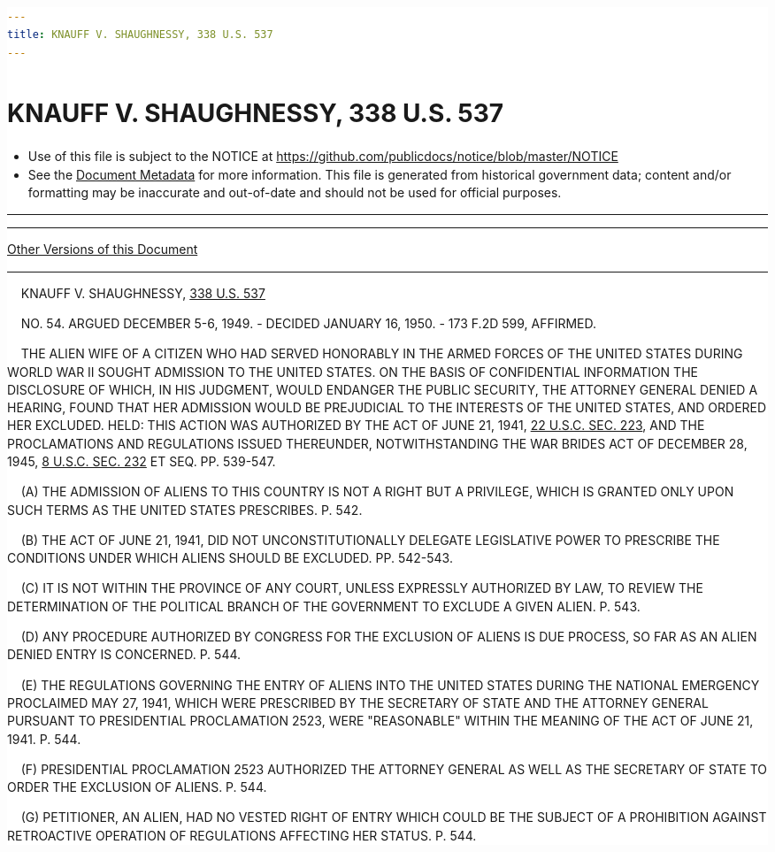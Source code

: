 ```yaml
---
title: KNAUFF V. SHAUGHNESSY, 338 U.S. 537
---
```


# KNAUFF V. SHAUGHNESSY, 338 U.S. 537

* Use of this file is subject to the NOTICE at https://github.com/publicdocs/notice/blob/master/NOTICE
* See the [Document Metadata](../../../index.md) for more information.
  This file is generated from historical government data; content and/or formatting may be inaccurate and out-of-date and should not be used for official purposes.

----------
----------

[Other Versions of this Document](https://publicdocs.github.io/go/links?ns=uslm-x&ref=%2Fus%2Fcourts%2Fscotus%2FusReporter%2F338%2F537)

----------

    KNAUFF V. SHAUGHNESSY, [338 U.S. 537][/us/courts/scotus/usReporter/338/537]

    NO. 54.  ARGUED DECEMBER 5-6, 1949.  - DECIDED JANUARY 16, 1950.  - 173 F.2D 599, AFFIRMED.

    THE ALIEN WIFE OF A CITIZEN WHO HAD SERVED HONORABLY IN THE ARMED FORCES OF THE UNITED STATES DURING WORLD WAR II SOUGHT ADMISSION TO THE UNITED STATES.  ON THE BASIS OF CONFIDENTIAL INFORMATION THE DISCLOSURE OF WHICH, IN HIS JUDGMENT, WOULD ENDANGER THE PUBLIC SECURITY, THE ATTORNEY GENERAL DENIED A HEARING, FOUND THAT HER ADMISSION WOULD BE PREJUDICIAL TO THE INTERESTS OF THE UNITED STATES, AND ORDERED HER EXCLUDED.  HELD:  THIS ACTION WAS AUTHORIZED BY THE ACT OF JUNE 21, 1941, [22 U.S.C. SEC. 223][/us/usc/t22/s223], AND THE PROCLAMATIONS AND REGULATIONS ISSUED THEREUNDER, NOTWITHSTANDING THE WAR BRIDES ACT OF DECEMBER 28, 1945, [8 U.S.C. SEC. 232][/us/usc/t8/s232] ET SEQ. PP. 539-547.

    (A)  THE ADMISSION OF ALIENS TO THIS COUNTRY IS NOT A RIGHT BUT A PRIVILEGE, WHICH IS GRANTED ONLY UPON SUCH TERMS AS THE UNITED STATES PRESCRIBES.  P. 542.

    (B)  THE ACT OF JUNE 21, 1941, DID NOT UNCONSTITUTIONALLY DELEGATE LEGISLATIVE POWER TO PRESCRIBE THE CONDITIONS UNDER WHICH ALIENS SHOULD BE EXCLUDED.  PP. 542-543.

    (C)  IT IS NOT WITHIN THE PROVINCE OF ANY COURT, UNLESS EXPRESSLY AUTHORIZED BY LAW, TO REVIEW THE DETERMINATION OF THE POLITICAL BRANCH OF THE GOVERNMENT TO EXCLUDE A GIVEN ALIEN.  P. 543.

    (D)  ANY PROCEDURE AUTHORIZED BY CONGRESS FOR THE EXCLUSION OF ALIENS IS DUE PROCESS, SO FAR AS AN ALIEN DENIED ENTRY IS CONCERNED.  P. 544.

    (E)  THE REGULATIONS GOVERNING THE ENTRY OF ALIENS INTO THE UNITED STATES DURING THE NATIONAL EMERGENCY PROCLAIMED MAY 27, 1941, WHICH WERE PRESCRIBED BY THE SECRETARY OF STATE AND THE ATTORNEY GENERAL PURSUANT TO PRESIDENTIAL PROCLAMATION 2523, WERE "REASONABLE" WITHIN THE MEANING OF THE ACT OF JUNE 21, 1941.  P. 544.

    (F)  PRESIDENTIAL PROCLAMATION 2523 AUTHORIZED THE ATTORNEY GENERAL AS WELL AS THE SECRETARY OF STATE TO ORDER THE EXCLUSION OF ALIENS.  P. 544.

    (G)  PETITIONER, AN ALIEN, HAD NO VESTED RIGHT OF ENTRY WHICH COULD BE THE SUBJECT OF A PROHIBITION AGAINST RETROACTIVE OPERATION OF REGULATIONS AFFECTING HER STATUS.  P. 544.


[/us/courts/scotus/usReporter/338/537]: https://publicdocs.github.io/go/links?ns=uslm-x&ref=%2Fus%2Fcourts%2Fscotus%2FusReporter%2F338%2F537
[/us/usc/t22/s223]: https://publicdocs.github.io/go/links?ns=uslm&ref=%2Fus%2Fusc%2Ft22%2Fs223
[/us/usc/t8/s232]: https://publicdocs.github.io/go/links?ns=uslm&ref=%2Fus%2Fusc%2Ft8%2Fs232
[/us/courts/scotus/usReporter/336/966]: https://publicdocs.github.io/go/links?ns=uslm-x&ref=%2Fus%2Fcourts%2Fscotus%2FusReporter%2F336%2F966
[/us/courts/scotus/usReporter/336/966]: https://publicdocs.github.io/go/links?ns=uslm-x&ref=%2Fus%2Fcourts%2Fscotus%2FusReporter%2F336%2F966
[/us/stat/55/252]: https://publicdocs.github.io/go/links?ns=uslm&ref=%2Fus%2Fstat%2F55%2F252
[/us/usc/t22/s223]: https://publicdocs.github.io/go/links?ns=uslm&ref=%2Fus%2Fusc%2Ft22%2Fs223
[/us/courts/scotus/usReporter/142/651]: https://publicdocs.github.io/go/links?ns=uslm-x&ref=%2Fus%2Fcourts%2Fscotus%2FusReporter%2F142%2F651
[/us/courts/scotus/usReporter/149/698]: https://publicdocs.github.io/go/links?ns=uslm-x&ref=%2Fus%2Fcourts%2Fscotus%2FusReporter%2F149%2F698
[/us/courts/scotus/usReporter/299/304]: https://publicdocs.github.io/go/links?ns=uslm-x&ref=%2Fus%2Fcourts%2Fscotus%2FusReporter%2F299%2F304
[/us/courts/scotus/usReporter/149/698]: https://publicdocs.github.io/go/links?ns=uslm-x&ref=%2Fus%2Fcourts%2Fscotus%2FusReporter%2F149%2F698
[/us/courts/scotus/usReporter/142/651]: https://publicdocs.github.io/go/links?ns=uslm-x&ref=%2Fus%2Fcourts%2Fscotus%2FusReporter%2F142%2F651
[/us/courts/scotus/usReporter/149/698]: https://publicdocs.github.io/go/links?ns=uslm-x&ref=%2Fus%2Fcourts%2Fscotus%2FusReporter%2F149%2F698
[/us/courts/scotus/usReporter/335/160]: https://publicdocs.github.io/go/links?ns=uslm-x&ref=%2Fus%2Fcourts%2Fscotus%2FusReporter%2F335%2F160
[/us/courts/scotus/usReporter/189/86]: https://publicdocs.github.io/go/links?ns=uslm-x&ref=%2Fus%2Fcourts%2Fscotus%2FusReporter%2F189%2F86
[/us/courts/scotus/usReporter/334/742]: https://publicdocs.github.io/go/links?ns=uslm-x&ref=%2Fus%2Fcourts%2Fscotus%2FusReporter%2F334%2F742
[/us/usc/t22/s223]: https://publicdocs.github.io/go/links?ns=uslm&ref=%2Fus%2Fusc%2Ft22%2Fs223
[/us/courts/scotus/usReporter/333/138]: https://publicdocs.github.io/go/links?ns=uslm-x&ref=%2Fus%2Fcourts%2Fscotus%2FusReporter%2F333%2F138
[/us/courts/scotus/usReporter/335/160]: https://publicdocs.github.io/go/links?ns=uslm-x&ref=%2Fus%2Fcourts%2Fscotus%2FusReporter%2F335%2F160
[/us/stat/59/659]: https://publicdocs.github.io/go/links?ns=uslm&ref=%2Fus%2Fstat%2F59%2F659
[/us/stat/59/659]: https://publicdocs.github.io/go/links?ns=uslm&ref=%2Fus%2Fstat%2F59%2F659
[/us/usc/t8/s232]: https://publicdocs.github.io/go/links?ns=uslm&ref=%2Fus%2Fusc%2Ft8%2Fs232
[/us/stat/40/559]: https://publicdocs.github.io/go/links?ns=uslm&ref=%2Fus%2Fstat%2F40%2F559
[/us/stat/55/252]: https://publicdocs.github.io/go/links?ns=uslm&ref=%2Fus%2Fstat%2F55%2F252
[/us/usc/t22/s223]: https://publicdocs.github.io/go/links?ns=uslm&ref=%2Fus%2Fusc%2Ft22%2Fs223
[/us/courts/scotus/usReporter/316/717]: https://publicdocs.github.io/go/links?ns=uslm-x&ref=%2Fus%2Fcourts%2Fscotus%2FusReporter%2F316%2F717
[/us/courts/scotus/usReporter/328/882]: https://publicdocs.github.io/go/links?ns=uslm-x&ref=%2Fus%2Fcourts%2Fscotus%2FusReporter%2F328%2F882
[/us/courts/scotus/usReporter/333/257]: https://publicdocs.github.io/go/links?ns=uslm-x&ref=%2Fus%2Fcourts%2Fscotus%2FusReporter%2F333%2F257
[/us/courts/scotus/usReporter/319/33]: https://publicdocs.github.io/go/links?ns=uslm-x&ref=%2Fus%2Fcourts%2Fscotus%2FusReporter%2F319%2F33
